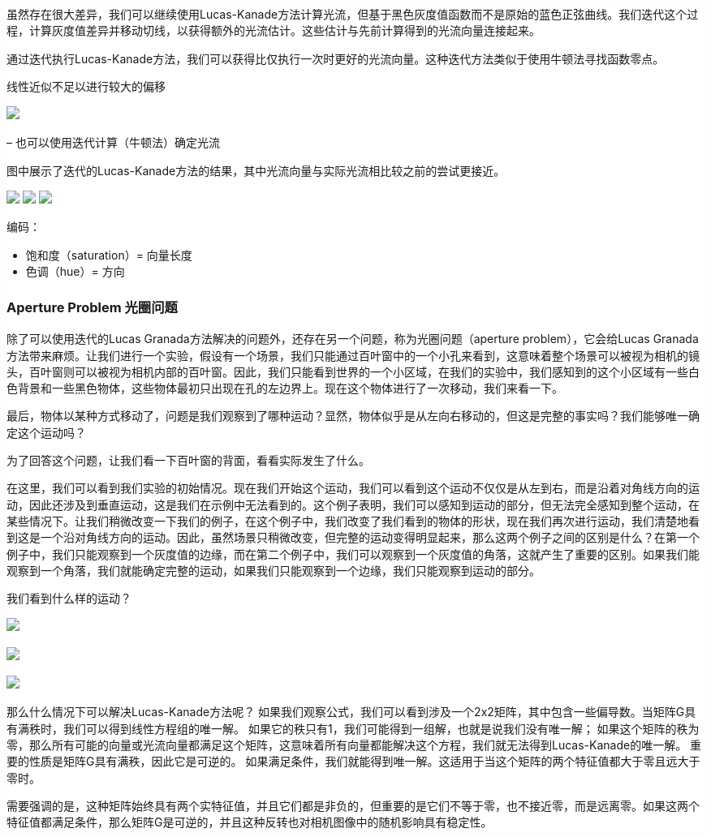 虽然存在很大差异，我们可以继续使用Lucas-Kanade方法计算光流，但基于黑色灰度值函数而不是原始的蓝色正弦曲线。我们迭代这个过程，计算灰度值差异并移动切线，以获得额外的光流估计。这些估计与先前计算得到的光流向量连接起来。

通过迭代执行Lucas-Kanade方法，我们可以获得比仅执行一次时更好的光流向量。这种迭代方法类似于使用牛顿法寻找函数零点。



线性近似不足以进行较大的偏移

![](https://raw.githubusercontent.com/WenboLi-CN-DE/Picture/main/20230614204456.png)

– 也可以使用迭代计算（牛顿法）确定光流

图中展示了迭代的Lucas-Kanade方法的结果，其中光流向量与实际光流相比较之前的尝试更接近。

![](https://raw.githubusercontent.com/WenboLi-CN-DE/Picture/main/20230614204518.png)
![](https://raw.githubusercontent.com/WenboLi-CN-DE/Picture/main/20230614204527.png)
![](https://raw.githubusercontent.com/WenboLi-CN-DE/Picture/main/20230614204416.png)

编码：
-  饱和度（saturation）= 向量长度
-  色调（hue）= 方向

### Aperture Problem 光圈问题
 
除了可以使用迭代的Lucas Granada方法解决的问题外，还存在另一个问题，称为光圈问题（aperture problem），它会给Lucas Granada方法带来麻烦。让我们进行一个实验，假设有一个场景，我们只能通过百叶窗中的一个小孔来看到，这意味着整个场景可以被视为相机的镜头，百叶窗则可以被视为相机内部的百叶窗。因此，我们只能看到世界的一个小区域，在我们的实验中，我们感知到的这个小区域有一些白色背景和一些黑色物体，这些物体最初只出现在孔的左边界上。现在这个物体进行了一次移动，我们来看一下。

最后，物体以某种方式移动了，问题是我们观察到了哪种运动？显然，物体似乎是从左向右移动的，但这是完整的事实吗？我们能够唯一确定这个运动吗？

为了回答这个问题，让我们看一下百叶窗的背面，看看实际发生了什么。

在这里，我们可以看到我们实验的初始情况。现在我们开始这个运动，我们可以看到这个运动不仅仅是从左到右，而是沿着对角线方向的运动，因此还涉及到垂直运动，这是我们在示例中无法看到的。这个例子表明，我们可以感知到运动的部分，但无法完全感知到整个运动，在某些情况下。让我们稍微改变一下我们的例子，在这个例子中，我们改变了我们看到的物体的形状，现在我们再次进行运动，我们清楚地看到这是一个沿对角线方向的运动。因此，虽然场景只稍微改变，但完整的运动变得明显起来，那么这两个例子之间的区别是什么？在第一个例子中，我们只能观察到一个灰度值的边缘，而在第二个例子中，我们可以观察到一个灰度值的角落，这就产生了重要的区别。如果我们能观察到一个角落，我们就能确定完整的运动，如果我们只能观察到一个边缘，我们只能观察到运动的部分。

我们看到什么样的运动？

![](https://raw.githubusercontent.com/WenboLi-CN-DE/Picture/main/03832927-14d5-495f-b065-cff87f9ea7ab.gif)

![](https://raw.githubusercontent.com/WenboLi-CN-DE/Picture/main/0963d66a-dabc-413f-a168-328f524f8e54.gif)

![](https://raw.githubusercontent.com/WenboLi-CN-DE/Picture/main/8ced9aa5-60e4-415e-ae86-fe9f085c179e.gif)

那么什么情况下可以解决Lucas-Kanade方法呢？
如果我们观察公式，我们可以看到涉及一个2x2矩阵，其中包含一些偏导数。当矩阵G具有满秩时，我们可以得到线性方程组的唯一解。
如果它的秩只有1，我们可能得到一组解，也就是说我们没有唯一解；
如果这个矩阵的秩为零，那么所有可能的向量或光流向量都满足这个矩阵，这意味着所有向量都能解决这个方程，我们就无法得到Lucas-Kanade的唯一解。
重要的性质是矩阵G具有满秩，因此它是可逆的。
如果满足条件，我们就能得到唯一解。这适用于当这个矩阵的两个特征值都大于零且远大于零时。

需要强调的是，这种矩阵始终具有两个实特征值，并且它们都是非负的，但重要的是它们不等于零，也不接近零，而是远离零。如果这两个特征值都满足条件，那么矩阵G是可逆的，并且这种反转也对相机图像中的随机影响具有稳定性。
